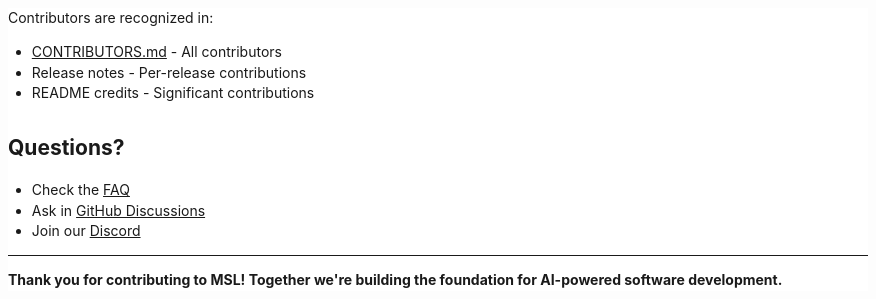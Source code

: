 Contributors are recognized in:
- [CONTRIBUTORS.md](CONTRIBUTORS.md) - All contributors
- Release notes - Per-release contributions
- README credits - Significant contributions

## Questions?

- Check the [FAQ](docs/faq.md)
- Ask in [GitHub Discussions](https://github.com/chrs-myrs/msl-specification/discussions)
- Join our [Discord](https://discord.gg/msl)

---

**Thank you for contributing to MSL! Together we're building the foundation for AI-powered software development.**